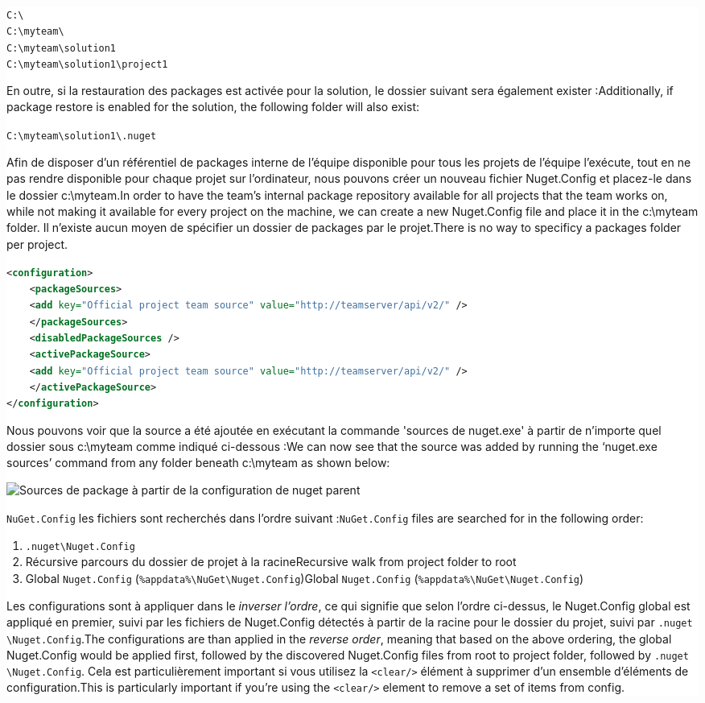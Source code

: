     C:\
    C:\myteam\
    C:\myteam\solution1
    C:\myteam\solution1\project1

<span data-ttu-id="c80f3-110">En outre, si la restauration des packages est activée pour la solution, le dossier suivant sera également exister :</span><span class="sxs-lookup"><span data-stu-id="c80f3-110">Additionally, if package restore is enabled for the solution, the following folder will also exist:</span></span>

    C:\myteam\solution1\.nuget

<span data-ttu-id="c80f3-111">Afin de disposer d’un référentiel de packages interne de l’équipe disponible pour tous les projets de l’équipe l’exécute, tout en ne pas rendre disponible pour chaque projet sur l’ordinateur, nous pouvons créer un nouveau fichier Nuget.Config et placez-le dans le dossier c:\myteam.</span><span class="sxs-lookup"><span data-stu-id="c80f3-111">In order to have the team’s internal package repository available for all projects that the team works on, while not making it available for every project on the machine, we can create a new Nuget.Config file and place it in the c:\myteam folder.</span></span> <span data-ttu-id="c80f3-112">Il n’existe aucun moyen de spécifier un dossier de packages par le projet.</span><span class="sxs-lookup"><span data-stu-id="c80f3-112">There is no way to specificy a packages folder per project.</span></span>

```xml
<configuration>
    <packageSources>
    <add key="Official project team source" value="http://teamserver/api/v2/" />
    </packageSources>
    <disabledPackageSources />
    <activePackageSource>
    <add key="Official project team source" value="http://teamserver/api/v2/" />
    </activePackageSource>
</configuration>
```

<span data-ttu-id="c80f3-113">Nous pouvons voir que la source a été ajoutée en exécutant la commande 'sources de nuget.exe' à partir de n’importe quel dossier sous c:\myteam comme indiqué ci-dessous :</span><span class="sxs-lookup"><span data-stu-id="c80f3-113">We can now see that the source was added by running the ‘nuget.exe sources’ command from any folder beneath c:\myteam as shown below:</span></span>

![Sources de package à partir de la configuration de nuget parent](./media/releasenotes-21-cfg-hierarchy.png)

<span data-ttu-id="c80f3-115">`NuGet.Config` les fichiers sont recherchés dans l’ordre suivant :</span><span class="sxs-lookup"><span data-stu-id="c80f3-115">`NuGet.Config` files are searched for in the following order:</span></span>

1. `.nuget\Nuget.Config`
2. <span data-ttu-id="c80f3-116">Récursive parcours du dossier de projet à la racine</span><span class="sxs-lookup"><span data-stu-id="c80f3-116">Recursive walk from project folder to root</span></span>
3. <span data-ttu-id="c80f3-117">Global `Nuget.Config` (`%appdata%\NuGet\Nuget.Config`)</span><span class="sxs-lookup"><span data-stu-id="c80f3-117">Global `Nuget.Config` (`%appdata%\NuGet\Nuget.Config`)</span></span>

<span data-ttu-id="c80f3-118">Les configurations sont à appliquer dans le *inverser l’ordre*, ce qui signifie que selon l’ordre ci-dessus, le Nuget.Config global est appliqué en premier, suivi par les fichiers de Nuget.Config détectés à partir de la racine pour le dossier du projet, suivi par `.nuget\Nuget.Config`.</span><span class="sxs-lookup"><span data-stu-id="c80f3-118">The configurations are than applied in the *reverse order*, meaning that based on the above ordering, the global Nuget.Config would be applied first, followed by the discovered Nuget.Config files from root to project folder, followed by `.nuget\Nuget.Config`.</span></span>  <span data-ttu-id="c80f3-119">Cela est particulièrement important si vous utilisez la `<clear/>` élément à supprimer d’un ensemble d’éléments de configuration.</span><span class="sxs-lookup"><span data-stu-id="c80f3-119">This is particularly important if you’re using the `<clear/>` element to remove a set of items from config.</span></span>
